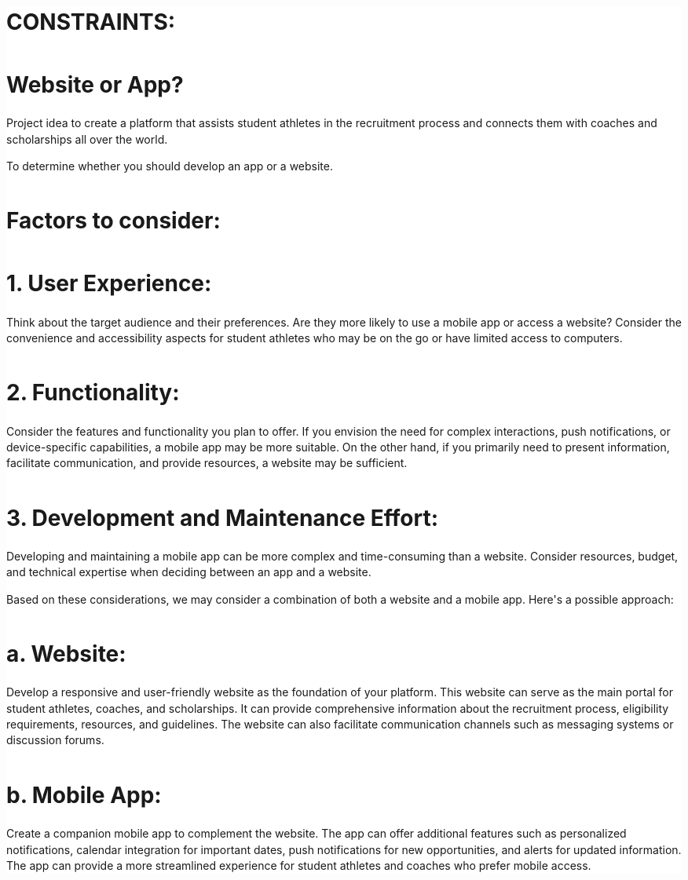 # CONSTRAINTS:

# Website or App?
Project idea to create a platform that assists student athletes in the recruitment process and connects them with coaches and scholarships all over the world. 

To determine whether you should develop an app or a website.
# Factors to consider:

# 1.  User Experience: 
Think about the target audience and their preferences. Are they more likely to use a mobile app or access a website? 
Consider the convenience and accessibility aspects for student athletes who may be on the go or have limited access to computers.

# 2.  Functionality: 
Consider the features and functionality you plan to offer. If you envision the need for complex interactions, push notifications, 
or device-specific capabilities, a mobile app may be more suitable. 
On the other hand, if you primarily need to present information, facilitate communication, and provide resources, a website may be sufficient.

# 3.  Development and Maintenance Effort: 
Developing and maintaining a mobile app can be more complex and time-consuming than a website. Consider resources, budget, and technical expertise when deciding between an app and a website.

Based on these considerations, we may consider a combination of both a website and a mobile app. Here's a possible approach:

# a.  Website: 
Develop a responsive and user-friendly website as the foundation of your platform. This website can serve as the main portal for student athletes, coaches, and scholarships. 
It can provide comprehensive information about the recruitment process, eligibility requirements, resources, and guidelines. 
The website can also facilitate communication channels such as messaging systems or discussion forums.

# b.  Mobile App: 
Create a companion mobile app to complement the website. The app can offer additional features such as personalized notifications, 
calendar integration for important dates, push notifications for new opportunities, and alerts for updated information. 
The app can provide a more streamlined experience for student athletes and coaches who prefer mobile access.
